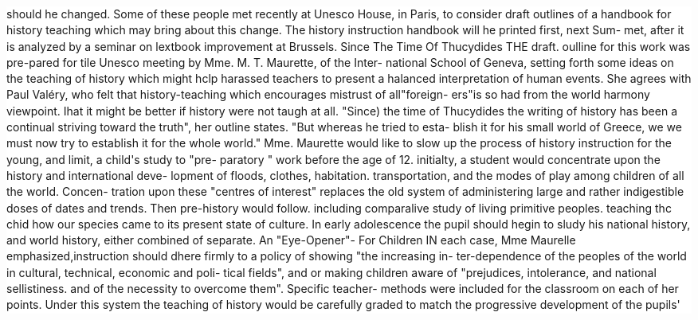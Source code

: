 should he changed. Some of these people
met recently at Unesco House, in Paris, to
consider draft outlines of a handbook for
history teaching which may bring about
this change. The history instruction
handbook will he printed first, next Sum-
met, after it is analyzed by a seminar on
lextbook improvement at Brussels.
Since The Time Of
Thucydides
THE draft. oulline for this work was pre-pared for tile Unesco meeting by
Mme. M. T. Maurette, of the Inter-
national School of Geneva, setting forth
some ideas on the teaching of history
which might hclp harassed teachers to
present a halanced interpretation of
human events. She agrees with Paul
Valéry, who felt that history-teaching
which encourages mistrust of all"foreign-
ers"is so had from the world harmony
viewpoint. Ihat it might be better if history
were not taugh at all.
"Since) the time of Thucydides the
writing of history has been a continual
striving toward the truth", her outline
states. "But whereas he tried to esta-
blish it for his small world of Greece, we we
must now try to establish it for the whole
world."
Mme. Maurette would like to slow up
the process of history instruction for the
young, and limit, a child's study to "pre-
paratory " work before the age of 12.
initialty, a student would concentrate
upon the history and international deve-
lopment of floods, clothes, habitation.
transportation, and the modes of play
among children of all the world. Concen-
tration upon these "centres of interest"
replaces the old system of administering
large and rather indigestible doses of
dates and trends. Then pre-history would
follow. including comparalive study of
living primitive peoples. teaching thc chid
how our species came to its present state
of culture. In early adolescence the
pupil should hegin to sludy his national
history, and world history, either combined
of separate.
An "Eye-Opener"-
For Children
IN each case, Mme Maurelle emphasized,instruction should dhere firmly to a
policy of showing "the increasing in-
ter-dependence of the peoples of the world
in cultural, technical, economic and poli-
tical fields", and or making children
aware of "prejudices, intolerance, and
national sellistiness. and of the necessity
to overcome them". Specific teacher-
methods were included for the classroom
on each of her points.
Under this system the teaching of
history would be carefully graded to match
the progressive development of the pupils'